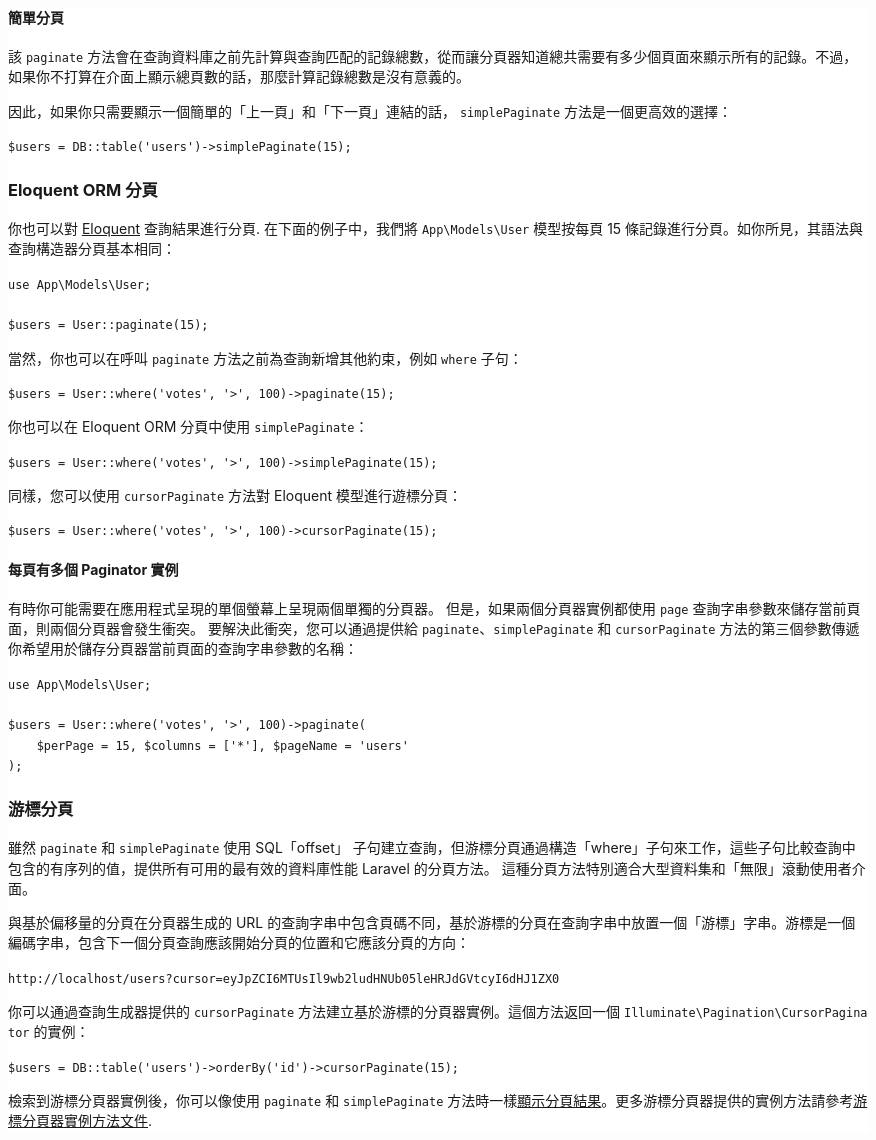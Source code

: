 #### 簡單分頁

該 `paginate` 方法會在查詢資料庫之前先計算與查詢匹配的記錄總數，從而讓分頁器知道總共需要有多少個頁面來顯示所有的記錄。不過，如果你不打算在介面上顯示總頁數的話，那麼計算記錄總數是沒有意義的。

因此，如果你只需要顯示一個簡單的「上一頁」和「下一頁」連結的話， `simplePaginate` 方法是一個更高效的選擇：


    $users = DB::table('users')->simplePaginate(15);

### Eloquent ORM 分頁

你也可以對 [Eloquent](/docs/laravel/10.x/eloquent) 查詢結果進行分頁. 在下面的例子中，我們將 `App\Models\User` 模型按每頁 15 條記錄進行分頁。如你所見，其語法與查詢構造器分頁基本相同：

    use App\Models\User;

    $users = User::paginate(15);

當然，你也可以在呼叫 `paginate` 方法之前為查詢新增其他約束，例如 `where` 子句：

    $users = User::where('votes', '>', 100)->paginate(15);


你也可以在 Eloquent ORM 分頁中使用 `simplePaginate`：

    $users = User::where('votes', '>', 100)->simplePaginate(15);

同樣，您可以使用 `cursorPaginate` 方法對 Eloquent 模型進行遊標分頁：

    $users = User::where('votes', '>', 100)->cursorPaginate(15);

#### 每頁有多個 Paginator 實例

有時你可能需要在應用程式呈現的單個螢幕上呈現兩個單獨的分頁器。 但是，如果兩個分頁器實例都使用 `page` 查詢字串參數來儲存當前頁面，則兩個分頁器會發生衝突。 要解決此衝突，您可以通過提供給 `paginate`、`simplePaginate` 和 `cursorPaginate` 方法的第三個參數傳遞你希望用於儲存分頁器當前頁面的查詢字串參數的名稱：

    use App\Models\User;

    $users = User::where('votes', '>', 100)->paginate(
        $perPage = 15, $columns = ['*'], $pageName = 'users'
    );

### 游標分頁

雖然 `paginate` 和 `simplePaginate` 使用 SQL「offset」 子句建立查詢，但游標分頁通過構造「where」子句來工作，這些子句比較查詢中包含的有序列的值，提供所有可用的最有效的資料庫性能 Laravel 的分頁方法。 這種分頁方法特別適合大型資料集和「無限」滾動使用者介面。

與基於偏移量的分頁在分頁器生成的 URL 的查詢字串中包含頁碼不同，基於游標的分頁在查詢字串中放置一個「游標」字串。游標是一個編碼字串，包含下一個分頁查詢應該開始分頁的位置和它應該分頁的方向：

```nothing
http://localhost/users?cursor=eyJpZCI6MTUsIl9wb2ludHNUb05leHRJdGVtcyI6dHJ1ZX0
```

你可以通過查詢生成器提供的 `cursorPaginate` 方法建立基於游標的分頁器實例。這個方法返回一個 `Illuminate\Pagination\CursorPaginator` 的實例：

    $users = DB::table('users')->orderBy('id')->cursorPaginate(15);

檢索到游標分頁器實例後，你可以像使用 `paginate` 和 `simplePaginate` 方法時一樣[顯示分頁結果](displaying-pagination-results)。更多游標分頁器提供的實例方法請參考[游標分頁器實例方法文件](#cursor-paginator-instance-methods).
